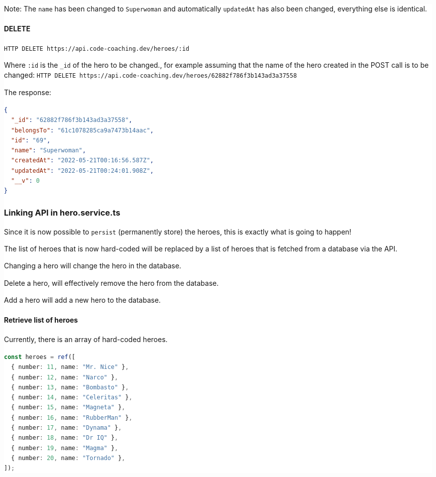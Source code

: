 Note: The `name` has been changed to `Superwoman` and automatically `updatedAt` has also been changed, everything else is identical.

#### DELETE

`HTTP DELETE https://api.code-coaching.dev/heroes/:id`

Where `:id` is the `_id` of the hero to be changed., for example assuming that the name of the hero created in the POST call is to be changed:
`HTTP DELETE https://api.code-coaching.dev/heroes/62882f786f3b143ad3a37558`

The response:

```json
{
  "_id": "62882f786f3b143ad3a37558",
  "belongsTo": "61c1078285ca9a7473b14aac",
  "id": "69",
  "name": "Superwoman",
  "createdAt": "2022-05-21T00:16:56.587Z",
  "updatedAt": "2022-05-21T00:24:01.908Z",
  "__v": 0
}
```

### Linking API in hero.service.ts

Since it is now possible to `persist` (permanently store) the heroes, this is exactly what is going to happen!

The list of heroes that is now hard-coded will be replaced by a list of heroes that is fetched from a database via the API.

Changing a hero will change the hero in the database.

Delete a hero, will effectively remove the hero from the database.

Add a hero will add a new hero to the database.

#### Retrieve list of heroes

Currently, there is an array of hard-coded heroes.

```ts
const heroes = ref([
  { number: 11, name: "Mr. Nice" },
  { number: 12, name: "Narco" },
  { number: 13, name: "Bombasto" },
  { number: 14, name: "Celeritas" },
  { number: 15, name: "Magneta" },
  { number: 16, name: "RubberMan" },
  { number: 17, name: "Dynama" },
  { number: 18, name: "Dr IQ" },
  { number: 19, name: "Magma" },
  { number: 20, name: "Tornado" },
]);
```
